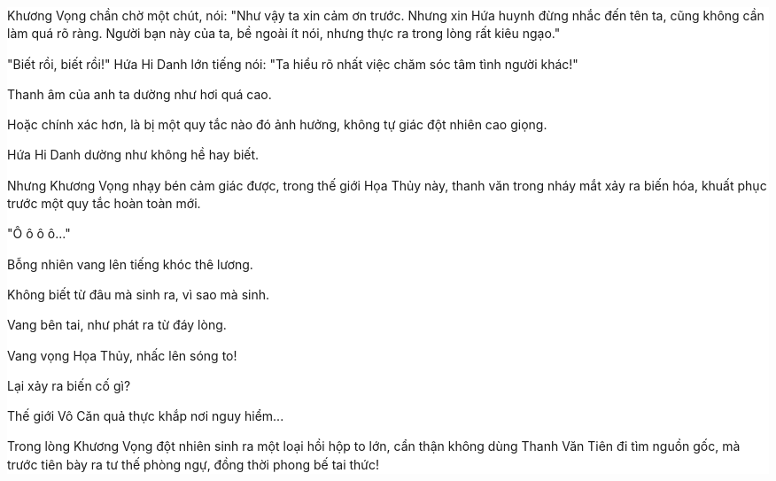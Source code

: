 Khương Vọng chần chờ một chút, nói: "Như vậy ta xin cảm ơn trước. Nhưng xin Hứa huynh đừng nhắc đến tên ta, cũng không cần làm quá rõ ràng. Người bạn này của ta, bề ngoài ít nói, nhưng thực ra trong lòng rất kiêu ngạo."

"Biết rồi, biết rồi!" Hứa Hi Danh lớn tiếng nói: "Ta hiểu rõ nhất việc chăm sóc tâm tình người khác!"

Thanh âm của anh ta dường như hơi quá cao.

Hoặc chính xác hơn, là bị một quy tắc nào đó ảnh hưởng, không tự giác đột nhiên cao giọng.

Hứa Hi Danh dường như không hề hay biết.

Nhưng Khương Vọng nhạy bén cảm giác được, trong thế giới Họa Thủy này, thanh văn trong nháy mắt xảy ra biến hóa, khuất phục trước một quy tắc hoàn toàn mới.

"Ô ô ô ô..."

Bỗng nhiên vang lên tiếng khóc thê lương.

Không biết từ đâu mà sinh ra, vì sao mà sinh.

Vang bên tai, như phát ra từ đáy lòng.

Vang vọng Họa Thủy, nhấc lên sóng to!

Lại xảy ra biến cố gì?

Thế giới Vô Căn quả thực khắp nơi nguy hiểm...

Trong lòng Khương Vọng đột nhiên sinh ra một loại hồi hộp to lớn, cẩn thận không dùng Thanh Văn Tiên đi tìm nguồn gốc, mà trước tiên bày ra tư thế phòng ngự, đồng thời phong bế tai thức!